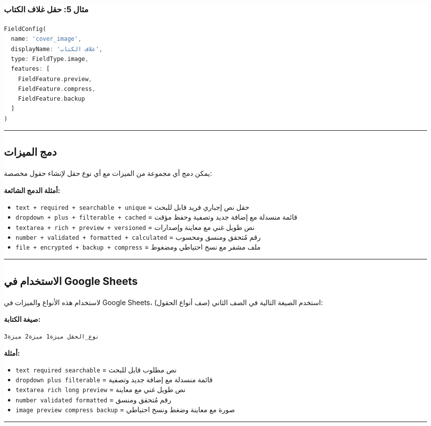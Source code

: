 </div>

### مثال 5: حقل غلاف الكتاب
<div class="code-block">

```dart
FieldConfig(
  name: 'cover_image',
  displayName: 'غلاف الكتاب',
  type: FieldType.image,
  features: [
    FieldFeature.preview,
    FieldFeature.compress,
    FieldFeature.backup
  ]
)
```

</div>

---

## دمج الميزات

يمكن دمج أي مجموعة من الميزات مع أي نوع حقل لإنشاء حقول مخصصة:

**أمثلة الدمج الشائعة:**
- `text + required + searchable + unique` = حقل نص إجباري فريد قابل للبحث
- `dropdown + plus + filterable + cached` = قائمة منسدلة مع إضافة جديد وتصفية وحفظ مؤقت
- `textarea + rich + preview + versioned` = نص طويل غني مع معاينة وإصدارات
- `number + validated + formatted + calculated` = رقم مُتحقق ومنسق ومحسوب
- `file + encrypted + backup + compress` = ملف مشفر مع نسخ احتياطي ومضغوط

---

## الاستخدام في Google Sheets

لاستخدام هذه الأنواع والميزات في Google Sheets، استخدم الصيغة التالية في الصف الثاني (صف أنواع الحقول):

**صيغة الكتابة:**
<div class="code-block">

```
نوع_الحقل ميزة1 ميزة2 ميزة3
```

</div>

**أمثلة:**
- `text required searchable` = نص مطلوب قابل للبحث
- `dropdown plus filterable` = قائمة منسدلة مع إضافة جديد وتصفية
- `textarea rich long preview` = نص طويل غني مع معاينة
- `number validated formatted` = رقم مُتحقق ومنسق
- `image preview compress backup` = صورة مع معاينة وضغط ونسخ احتياطي

---